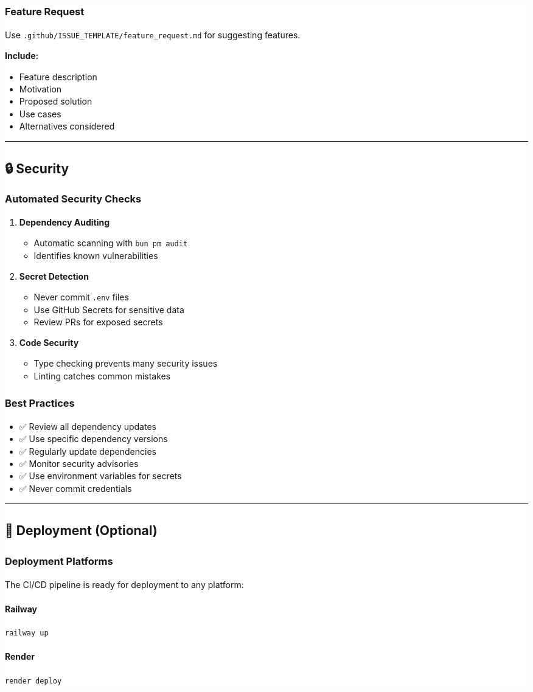 ### Feature Request

Use `.github/ISSUE_TEMPLATE/feature_request.md` for suggesting features.

**Include:**
- Feature description
- Motivation
- Proposed solution
- Use cases
- Alternatives considered

---

## 🔒 Security

### Automated Security Checks

1. **Dependency Auditing**
   - Automatic scanning with `bun pm audit`
   - Identifies known vulnerabilities

2. **Secret Detection**
   - Never commit `.env` files
   - Use GitHub Secrets for sensitive data
   - Review PRs for exposed secrets

3. **Code Security**
   - Type checking prevents many security issues
   - Linting catches common mistakes

### Best Practices

- ✅ Review all dependency updates
- ✅ Use specific dependency versions
- ✅ Regularly update dependencies
- ✅ Monitor security advisories
- ✅ Use environment variables for secrets
- ✅ Never commit credentials

---

## 🚢 Deployment (Optional)

### Deployment Platforms

The CI/CD pipeline is ready for deployment to any platform:

#### Railway
```bash
railway up
```

#### Render
```bash
render deploy
```
